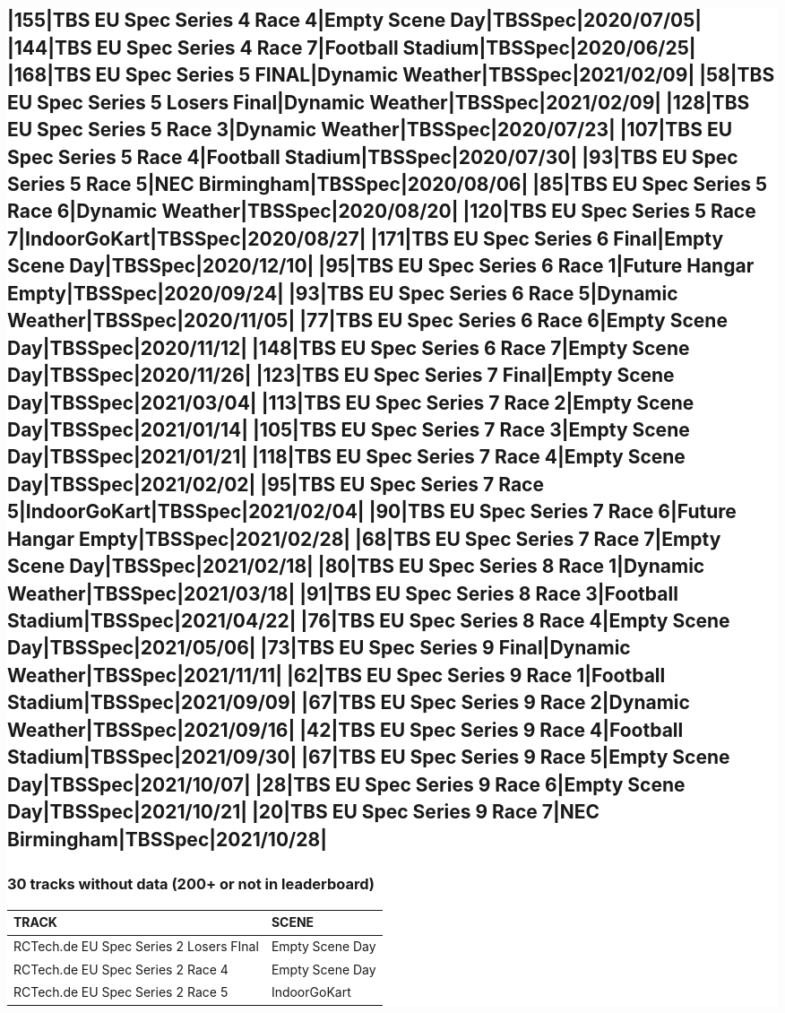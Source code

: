 |155|TBS EU Spec Series 4 Race 4|Empty Scene Day|TBSSpec|2020/07/05|
|144|TBS EU Spec Series 4 Race 7|Football Stadium|TBSSpec|2020/06/25|
|168|TBS EU Spec Series 5 FINAL|Dynamic Weather|TBSSpec|2021/02/09|
|58|TBS EU Spec Series 5 Losers Final|Dynamic Weather|TBSSpec|2021/02/09|
|128|TBS EU Spec Series 5 Race 3|Dynamic Weather|TBSSpec|2020/07/23|
|107|TBS EU Spec Series 5 Race 4|Football Stadium|TBSSpec|2020/07/30|
|93|TBS EU Spec Series 5 Race 5|NEC Birmingham|TBSSpec|2020/08/06|
|85|TBS EU Spec Series 5 Race 6|Dynamic Weather|TBSSpec|2020/08/20|
|120|TBS EU Spec Series 5 Race 7|IndoorGoKart|TBSSpec|2020/08/27|
|171|TBS EU Spec Series 6 Final|Empty Scene Day|TBSSpec|2020/12/10|
|95|TBS EU Spec Series 6 Race 1|Future Hangar Empty|TBSSpec|2020/09/24|
|93|TBS EU Spec Series 6 Race 5|Dynamic Weather|TBSSpec|2020/11/05|
|77|TBS EU Spec Series 6 Race 6|Empty Scene Day|TBSSpec|2020/11/12|
|148|TBS EU Spec Series 6 Race 7|Empty Scene Day|TBSSpec|2020/11/26|
|123|TBS EU Spec Series 7 Final|Empty Scene Day|TBSSpec|2021/03/04|
|113|TBS EU Spec Series 7 Race 2|Empty Scene Day|TBSSpec|2021/01/14|
|105|TBS EU Spec Series 7 Race 3|Empty Scene Day|TBSSpec|2021/01/21|
|118|TBS EU Spec Series 7 Race 4|Empty Scene Day|TBSSpec|2021/02/02|
|95|TBS EU Spec Series 7 Race 5|IndoorGoKart|TBSSpec|2021/02/04|
|90|TBS EU Spec Series 7 Race 6|Future Hangar Empty|TBSSpec|2021/02/28|
|68|TBS EU Spec Series 7 Race 7|Empty Scene Day|TBSSpec|2021/02/18|
|80|TBS EU Spec Series 8 Race 1|Dynamic Weather|TBSSpec|2021/03/18|
|91|TBS EU Spec Series 8 Race 3|Football Stadium|TBSSpec|2021/04/22|
|76|TBS EU Spec Series 8 Race 4|Empty Scene Day|TBSSpec|2021/05/06|
|73|TBS EU Spec Series 9 Final|Dynamic Weather|TBSSpec|2021/11/11|
|62|TBS EU Spec Series 9 Race 1|Football Stadium|TBSSpec|2021/09/09|
|67|TBS EU Spec Series 9 Race 2|Dynamic Weather|TBSSpec|2021/09/16|
|42|TBS EU Spec Series 9 Race 4|Football Stadium|TBSSpec|2021/09/30|
|67|TBS EU Spec Series 9 Race 5|Empty Scene Day|TBSSpec|2021/10/07|
|28|TBS EU Spec Series 9 Race 6|Empty Scene Day|TBSSpec|2021/10/21|
|20|TBS EU Spec Series 9 Race 7|NEC Birmingham|TBSSpec|2021/10/28|
---
### 30 tracks without data (200+ or not in leaderboard)
|TRACK|SCENE|
|:---|:---|
|RCTech.de EU Spec Series 2 Losers FInal|Empty Scene Day|
|RCTech.de EU Spec Series 2 Race 4|Empty Scene Day|
|RCTech.de EU Spec Series 2 Race 5|IndoorGoKart|